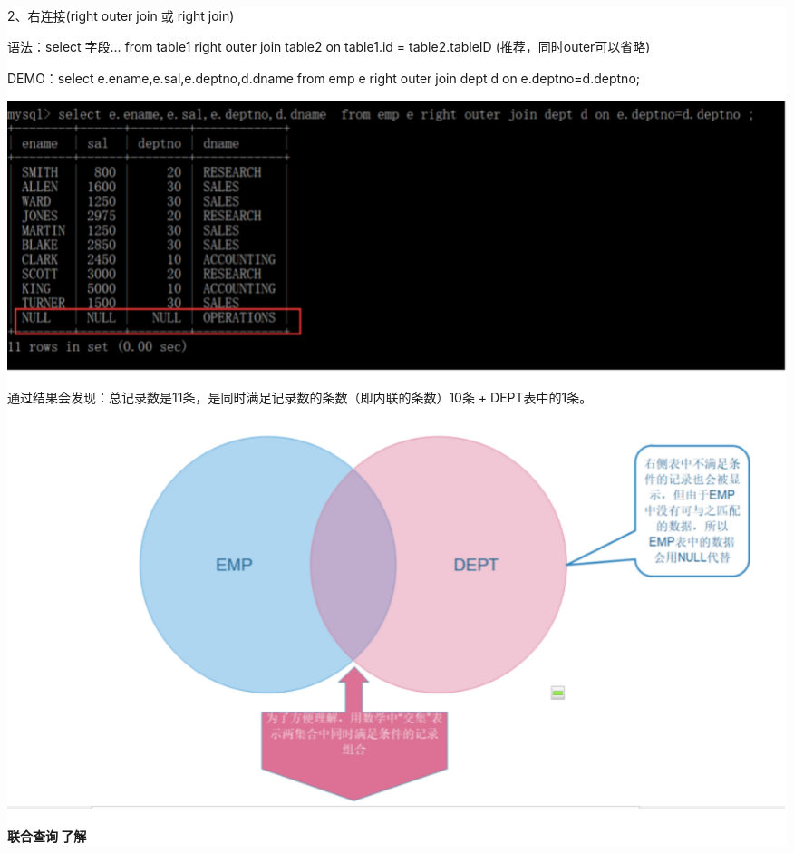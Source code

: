2、右连接(right outer join 或 right join) 

语法：select 字段… from table1 right outer join table2 on table1.id = table2.tableID (推荐，同时outer可以省略)

 

DEMO：select e.ename,e.sal,e.deptno,d.dname from emp e right outer join dept d on e.deptno=d.deptno;

![img](4.Mysql.assets/wpsFley5w.jpg) 

通过结果会发现：总记录数是11条，是同时满足记录数的条数（即内联的条数）10条 + DEPT表中的1条。

![img](4.Mysql.assets/wps1f2JFL.jpg) 

 

**联合查询 了解**
